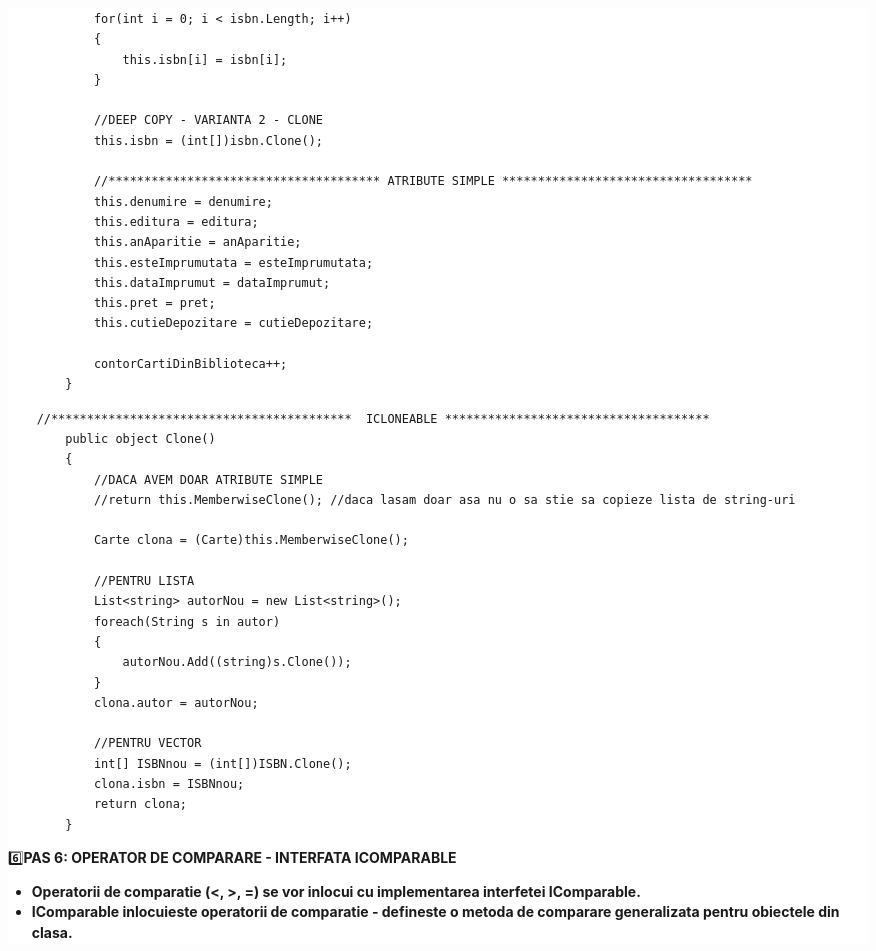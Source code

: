 ```Csharp
            for(int i = 0; i < isbn.Length; i++)
            {
                this.isbn[i] = isbn[i];
            }

            //DEEP COPY - VARIANTA 2 - CLONE
            this.isbn = (int[])isbn.Clone();

            //************************************** ATRIBUTE SIMPLE ***********************************
            this.denumire = denumire;
            this.editura = editura;
            this.anAparitie = anAparitie;
            this.esteImprumutata = esteImprumutata;
            this.dataImprumut = dataImprumut;
            this.pret = pret;
            this.cutieDepozitare = cutieDepozitare; 

            contorCartiDinBiblioteca++;
        }
```
```Csharp
    //******************************************  ICLONEABLE *************************************
        public object Clone()
        {
            //DACA AVEM DOAR ATRIBUTE SIMPLE
            //return this.MemberwiseClone(); //daca lasam doar asa nu o sa stie sa copieze lista de string-uri

            Carte clona = (Carte)this.MemberwiseClone();

            //PENTRU LISTA
            List<string> autorNou = new List<string>();
            foreach(String s in autor)
            {
                autorNou.Add((string)s.Clone());
            }
            clona.autor = autorNou;

            //PENTRU VECTOR
            int[] ISBNnou = (int[])ISBN.Clone();
            clona.isbn = ISBNnou;
            return clona;
        }
```

<a id="compare"></a>
6️⃣**PAS 6: OPERATOR DE COMPARARE - INTERFATA ICOMPARABLE**</br>
- **Operatorii de comparatie (<, >, =) se vor inlocui cu implementarea interfetei IComparable.**</br>
- **IComparable inlocuieste operatorii de comparatie - defineste o metoda de comparare generalizata pentru obiectele din clasa.**</br>
